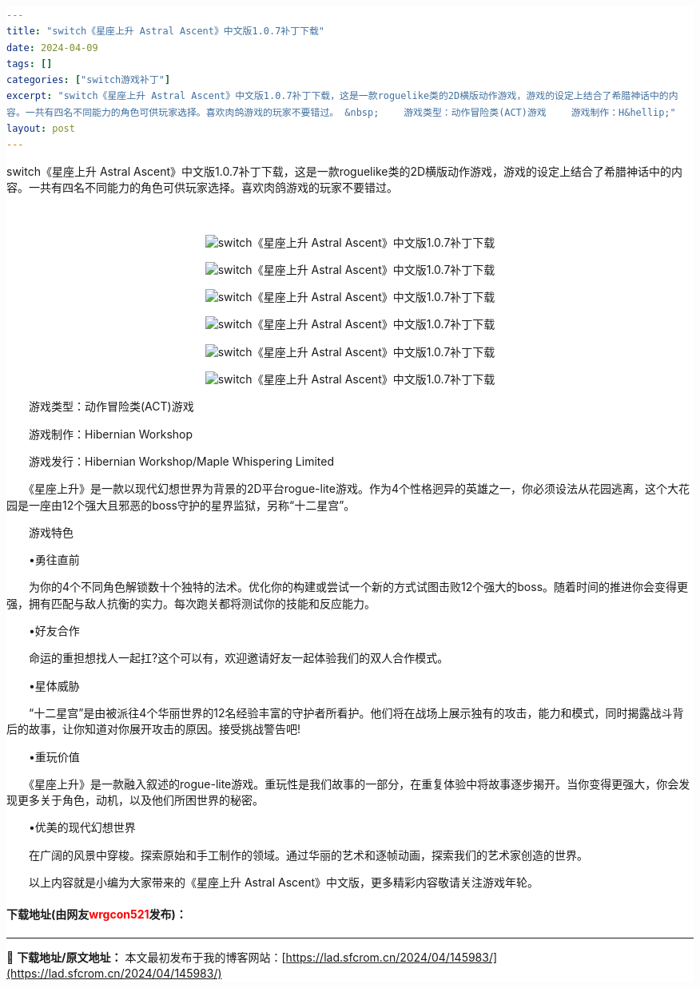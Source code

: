 ```yaml
---
title: "switch《星座上升 Astral Ascent》中文版1.0.7补丁下载"
date: 2024-04-09
tags: []
categories: ["switch游戏补丁"]
excerpt: "switch《星座上升 Astral Ascent》中文版1.0.7补丁下载，这是一款roguelike类的2D横版动作游戏，游戏的设定上结合了希腊神话中的内容。一共有四名不同能力的角色可供玩家选择。喜欢肉鸽游戏的玩家不要错过。 &nbsp; 　　游戏类型：动作冒险类(ACT)游戏 　　游戏制作：H&hellip;"
layout: post
---
```


 <p>switch《星座上升 Astral Ascent》中文版1.0.7补丁下载，这是一款roguelike类的2D横版动作游戏，游戏的设定上结合了希腊神话中的内容。一共有四名不同能力的角色可供玩家选择。喜欢肉鸽游戏的玩家不要错过。</p> <p align="center"><iframe align="middle" allowfullscreen="true" border="0" frameborder="0" framespacing="0" height="400" scrolling="no" src="//player.bilibili.com/player.html?aid=763759324&amp;bvid=BV1Kr4y117mA&amp;cid=432586318&amp;page=1" width="410"></iframe></p> <p align="center">&nbsp;</p> <div> <p align="center"><img align="" border="0" src="https://lad.sfcrom.cn/wp-content/uploads/2024/04/20240409_661551736bfb1.webp" width="700" alt="switch《星座上升 Astral Ascent》中文版1.0.7补丁下载" /></p> <p align="center"><img align="" border="0" src="https://lad.sfcrom.cn/wp-content/uploads/2024/04/20240409_66155173c0aa2.webp" width="700" alt="switch《星座上升 Astral Ascent》中文版1.0.7补丁下载" /></p> <p align="center"><img align="" border="0" src="https://lad.sfcrom.cn/wp-content/uploads/2024/04/20240409_66155174293aa.webp" width="700" alt="switch《星座上升 Astral Ascent》中文版1.0.7补丁下载" /></p> <p align="center"><img align="" border="0" src="https://lad.sfcrom.cn/wp-content/uploads/2024/04/20240409_66155174919df.webp" width="700" alt="switch《星座上升 Astral Ascent》中文版1.0.7补丁下载" /></p> <p align="center"><img align="" border="0" src="https://lad.sfcrom.cn/wp-content/uploads/2024/04/20240409_66155174e7f89.webp" width="700" alt="switch《星座上升 Astral Ascent》中文版1.0.7补丁下载" /></p> <p align="center"><img align="" border="0" src="https://lad.sfcrom.cn/wp-content/uploads/2024/04/20240409_66155175656a7.webp" width="700" alt="switch《星座上升 Astral Ascent》中文版1.0.7补丁下载" /></p></div> <p>　　游戏类型：动作冒险类(ACT)游戏</p> <p>　　游戏制作：Hibernian Workshop</p> <p>　　游戏发行：Hibernian Workshop/Maple Whispering Limited</p> <p>　　《星座上升》是一款以现代幻想世界为背景的2D平台rogue-lite游戏。作为4个性格迥异的英雄之一，你必须设法从花园逃离，这个大花园是一座由12个强大且邪恶的boss守护的星界监狱，另称&ldquo;十二星宫&rdquo;。</p> <p>　　游戏特色</p> <p>　　&bull;勇往直前</p> <p>　　为你的4个不同角色解锁数十个独特的法术。优化你的构建或尝试一个新的方式试图击败12个强大的boss。随着时间的推进你会变得更强，拥有匹配与敌人抗衡的实力。每次跑关都将测试你的技能和反应能力。</p> <p>　　&bull;好友合作</p> <p>　　命运的重担想找人一起扛?这个可以有，欢迎邀请好友一起体验我们的双人合作模式。</p> <p>　　&bull;星体威胁</p> <p>　　&ldquo;十二星宫&rdquo;是由被派往4个华丽世界的12名经验丰富的守护者所看护。他们将在战场上展示独有的攻击，能力和模式，同时揭露战斗背后的故事，让你知道对你展开攻击的原因。接受挑战警告吧!</p> <p>　　&bull;重玩价值</p> <p>　　《星座上升》是一款融入叙述的rogue-lite游戏。重玩性是我们故事的一部分，在重复体验中将故事逐步揭开。当你变得更强大，你会发现更多关于角色，动机，以及他们所困世界的秘密。</p> <p>　　&bull;优美的现代幻想世界</p> <p>　　在广阔的风景中穿梭。探索原始和手工制作的领域。通过华丽的艺术和逐帧动画，探索我们的艺术家创造的世界。</p> <p>　　以上内容就是小编为大家带来的《星座上升 Astral Ascent》中文版，更多精彩内容敬请关注游戏年轮。</p> <p><h4>下载地址(由网友<font color="red">wrgcon521</font>发布)：</h4></p> 

---
📖 **下载地址/原文地址：** 本文最初发布于我的博客网站：[https://lad.sfcrom.cn/2024/04/145983/](https://lad.sfcrom.cn/2024/04/145983/)
